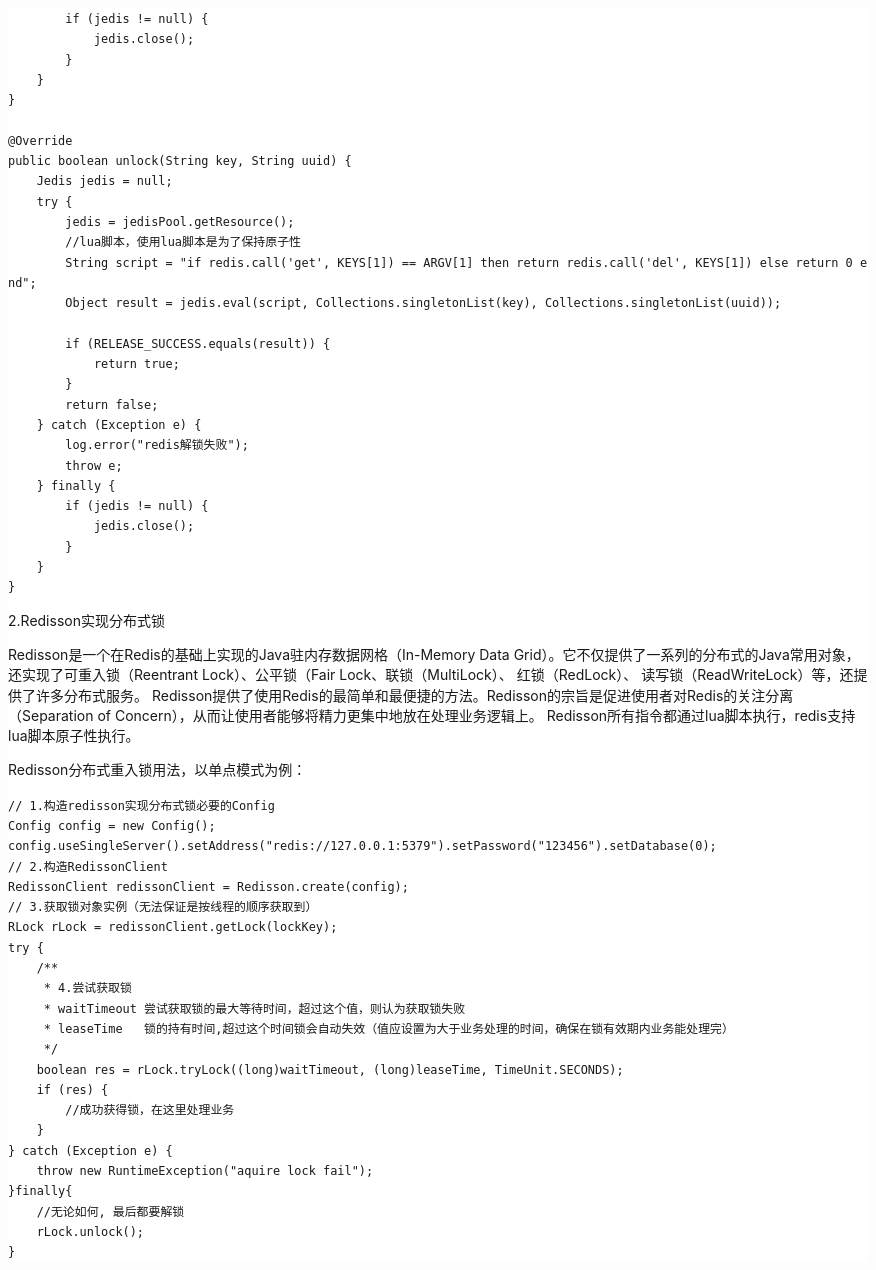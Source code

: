             if (jedis != null) {
                jedis.close();
            }
        }
    }
 
    @Override
    public boolean unlock(String key, String uuid) {
        Jedis jedis = null;
        try {
            jedis = jedisPool.getResource();
            //lua脚本，使用lua脚本是为了保持原子性
            String script = "if redis.call('get', KEYS[1]) == ARGV[1] then return redis.call('del', KEYS[1]) else return 0 end";
            Object result = jedis.eval(script, Collections.singletonList(key), Collections.singletonList(uuid));
 
            if (RELEASE_SUCCESS.equals(result)) {
                return true;
            }
            return false;
        } catch (Exception e) {
            log.error("redis解锁失败");
            throw e;
        } finally {
            if (jedis != null) {
                jedis.close();
            }
        }
    }

2.Redisson实现分布式锁

Redisson是一个在Redis的基础上实现的Java驻内存数据网格（In-Memory Data Grid）。它不仅提供了一系列的分布式的Java常用对象，还实现了可重入锁（Reentrant Lock）、公平锁（Fair Lock、联锁（MultiLock）、 红锁（RedLock）、 读写锁（ReadWriteLock）等，还提供了许多分布式服务。
Redisson提供了使用Redis的最简单和最便捷的方法。Redisson的宗旨是促进使用者对Redis的关注分离（Separation of Concern），从而让使用者能够将精力更集中地放在处理业务逻辑上。
Redisson所有指令都通过lua脚本执行，redis支持lua脚本原子性执行。

Redisson分布式重入锁用法，以单点模式为例：

    // 1.构造redisson实现分布式锁必要的Config
    Config config = new Config();
    config.useSingleServer().setAddress("redis://127.0.0.1:5379").setPassword("123456").setDatabase(0);
    // 2.构造RedissonClient
    RedissonClient redissonClient = Redisson.create(config);
    // 3.获取锁对象实例（无法保证是按线程的顺序获取到）
    RLock rLock = redissonClient.getLock(lockKey);
    try {
        /**
         * 4.尝试获取锁
         * waitTimeout 尝试获取锁的最大等待时间，超过这个值，则认为获取锁失败
         * leaseTime   锁的持有时间,超过这个时间锁会自动失效（值应设置为大于业务处理的时间，确保在锁有效期内业务能处理完）
         */
        boolean res = rLock.tryLock((long)waitTimeout, (long)leaseTime, TimeUnit.SECONDS);
        if (res) {
            //成功获得锁，在这里处理业务
        }
    } catch (Exception e) {
        throw new RuntimeException("aquire lock fail");
    }finally{
        //无论如何, 最后都要解锁
        rLock.unlock();
    }
    
